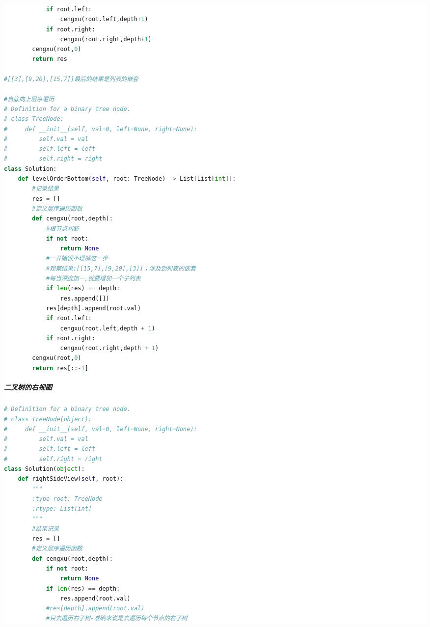 ```python
            if root.left:
                cengxu(root.left,depth+1)
            if root.right:
                cengxu(root.right,depth+1)
        cengxu(root,0)
        return res
   
#[[3],[9,20],[15,7]]最后的结果是列表的嵌套

#自底向上层序遍历
# Definition for a binary tree node.
# class TreeNode:
#     def __init__(self, val=0, left=None, right=None):
#         self.val = val
#         self.left = left
#         self.right = right
class Solution:
    def levelOrderBottom(self, root: TreeNode) -> List[List[int]]:
        #记录结果
        res = []
        #定义层序遍历函数
        def cengxu(root,depth):
            #根节点判断
            if not root:
                return None
            #一开始很不理解这一步
            #观察结果:[[15,7],[9,20],[3]]；涉及到列表的嵌套
            #每当深度加一,就要增加一个子列表
            if len(res) == depth:
                res.append([])
            res[depth].append(root.val)
            if root.left:
                cengxu(root.left,depth + 1)
            if root.right:
                cengxu(root.right,depth + 1)
        cengxu(root,0)
        return res[::-1]
```

##### 二叉树的右视图

```python
# Definition for a binary tree node.
# class TreeNode(object):
#     def __init__(self, val=0, left=None, right=None):
#         self.val = val
#         self.left = left
#         self.right = right
class Solution(object):
    def rightSideView(self, root):
        """
        :type root: TreeNode
        :rtype: List[int]
        """
        #结果记录
        res = []
        #定义层序遍历函数
        def cengxu(root,depth):
            if not root:
                return None
            if len(res) == depth:
                res.append(root.val)
            #res[depth].append(root.val)
            #只去遍历右子树-准确来说是去遍历每个节点的右子树
```